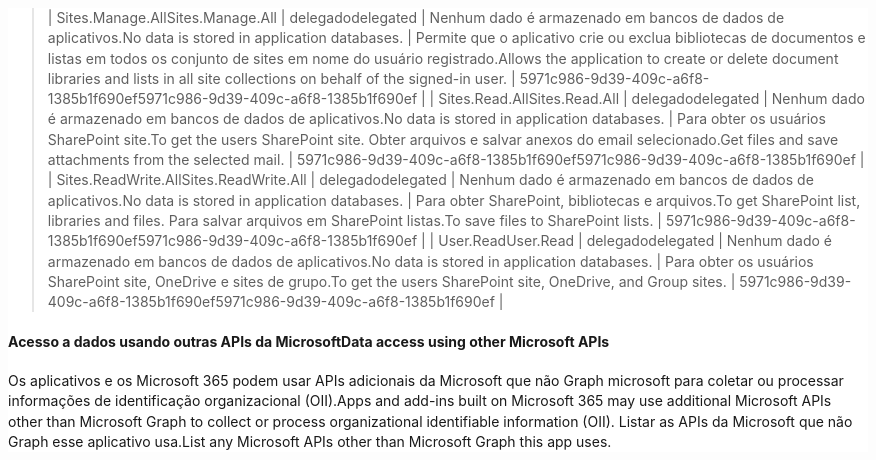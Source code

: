 >| <span data-ttu-id="c25ef-159">Sites.Manage.All</span><span class="sxs-lookup"><span data-stu-id="c25ef-159">Sites.Manage.All</span></span> | <span data-ttu-id="c25ef-160">delegado</span><span class="sxs-lookup"><span data-stu-id="c25ef-160">delegated</span></span> | <span data-ttu-id="c25ef-161">Nenhum dado é armazenado em bancos de dados de aplicativos.</span><span class="sxs-lookup"><span data-stu-id="c25ef-161">No data is stored in application databases.</span></span> | <span data-ttu-id="c25ef-162">Permite que o aplicativo crie ou exclua bibliotecas de documentos e listas em todos os conjunto de sites em nome do usuário registrado.</span><span class="sxs-lookup"><span data-stu-id="c25ef-162">Allows the application to create or delete document libraries and lists in all site collections on behalf of the signed-in user.</span></span> | <span data-ttu-id="c25ef-163">5971c986-9d39-409c-a6f8-1385b1f690ef</span><span class="sxs-lookup"><span data-stu-id="c25ef-163">5971c986-9d39-409c-a6f8-1385b1f690ef</span></span> |
>| <span data-ttu-id="c25ef-164">Sites.Read.All</span><span class="sxs-lookup"><span data-stu-id="c25ef-164">Sites.Read.All</span></span> | <span data-ttu-id="c25ef-165">delegado</span><span class="sxs-lookup"><span data-stu-id="c25ef-165">delegated</span></span> | <span data-ttu-id="c25ef-166">Nenhum dado é armazenado em bancos de dados de aplicativos.</span><span class="sxs-lookup"><span data-stu-id="c25ef-166">No data is stored in application databases.</span></span> | <span data-ttu-id="c25ef-167">Para obter os usuários SharePoint site.</span><span class="sxs-lookup"><span data-stu-id="c25ef-167">To get the users SharePoint site.</span></span> <span data-ttu-id="c25ef-168">Obter arquivos e salvar anexos do email selecionado.</span><span class="sxs-lookup"><span data-stu-id="c25ef-168">Get files and save attachments from the selected mail.</span></span> | <span data-ttu-id="c25ef-169">5971c986-9d39-409c-a6f8-1385b1f690ef</span><span class="sxs-lookup"><span data-stu-id="c25ef-169">5971c986-9d39-409c-a6f8-1385b1f690ef</span></span> |
>| <span data-ttu-id="c25ef-170">Sites.ReadWrite.All</span><span class="sxs-lookup"><span data-stu-id="c25ef-170">Sites.ReadWrite.All</span></span> | <span data-ttu-id="c25ef-171">delegado</span><span class="sxs-lookup"><span data-stu-id="c25ef-171">delegated</span></span> | <span data-ttu-id="c25ef-172">Nenhum dado é armazenado em bancos de dados de aplicativos.</span><span class="sxs-lookup"><span data-stu-id="c25ef-172">No data is stored in application databases.</span></span> | <span data-ttu-id="c25ef-173">Para obter SharePoint, bibliotecas e arquivos.</span><span class="sxs-lookup"><span data-stu-id="c25ef-173">To get SharePoint list, libraries and files.</span></span> <span data-ttu-id="c25ef-174">Para salvar arquivos em SharePoint listas.</span><span class="sxs-lookup"><span data-stu-id="c25ef-174">To save files to SharePoint lists.</span></span> | <span data-ttu-id="c25ef-175">5971c986-9d39-409c-a6f8-1385b1f690ef</span><span class="sxs-lookup"><span data-stu-id="c25ef-175">5971c986-9d39-409c-a6f8-1385b1f690ef</span></span> |
>| <span data-ttu-id="c25ef-176">User.Read</span><span class="sxs-lookup"><span data-stu-id="c25ef-176">User.Read</span></span> | <span data-ttu-id="c25ef-177">delegado</span><span class="sxs-lookup"><span data-stu-id="c25ef-177">delegated</span></span> | <span data-ttu-id="c25ef-178">Nenhum dado é armazenado em bancos de dados de aplicativos.</span><span class="sxs-lookup"><span data-stu-id="c25ef-178">No data is stored in application databases.</span></span> | <span data-ttu-id="c25ef-179">Para obter os usuários SharePoint site, OneDrive e sites de grupo.</span><span class="sxs-lookup"><span data-stu-id="c25ef-179">To get the users SharePoint site, OneDrive, and Group sites.</span></span> | <span data-ttu-id="c25ef-180">5971c986-9d39-409c-a6f8-1385b1f690ef</span><span class="sxs-lookup"><span data-stu-id="c25ef-180">5971c986-9d39-409c-a6f8-1385b1f690ef</span></span> |

#### <a name="data-access-using-other-microsoft-apis"></a><span data-ttu-id="c25ef-181">Acesso a dados usando outras APIs da Microsoft</span><span class="sxs-lookup"><span data-stu-id="c25ef-181">Data access using other Microsoft APIs</span></span>

<span data-ttu-id="c25ef-182">Os aplicativos e os Microsoft 365 podem usar APIs adicionais da Microsoft que não Graph microsoft para coletar ou processar informações de identificação organizacional (OII).</span><span class="sxs-lookup"><span data-stu-id="c25ef-182">Apps and add-ins built on Microsoft 365 may use additional Microsoft APIs other than Microsoft Graph to collect or process organizational identifiable information (OII).</span></span> <span data-ttu-id="c25ef-183">Listar as APIs da Microsoft que não Graph esse aplicativo usa.</span><span class="sxs-lookup"><span data-stu-id="c25ef-183">List any Microsoft APIs other than Microsoft Graph this app uses.</span></span>
